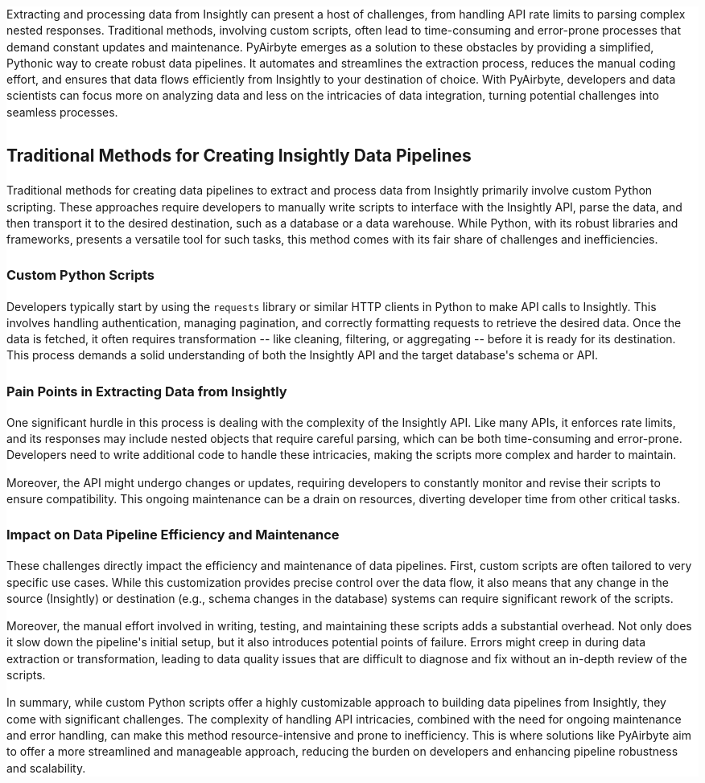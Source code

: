 Extracting and processing data from Insightly can present a host of challenges, from handling API rate limits to parsing complex nested responses. Traditional methods, involving custom scripts, often lead to time-consuming and error-prone processes that demand constant updates and maintenance. PyAirbyte emerges as a solution to these obstacles by providing a simplified, Pythonic way to create robust data pipelines. It automates and streamlines the extraction process, reduces the manual coding effort, and ensures that data flows efficiently from Insightly to your destination of choice. With PyAirbyte, developers and data scientists can focus more on analyzing data and less on the intricacies of data integration, turning potential challenges into seamless processes.

## Traditional Methods for Creating Insightly Data Pipelines

Traditional methods for creating data pipelines to extract and process data from Insightly primarily involve custom Python scripting. These approaches require developers to manually write scripts to interface with the Insightly API, parse the data, and then transport it to the desired destination, such as a database or a data warehouse. While Python, with its robust libraries and frameworks, presents a versatile tool for such tasks, this method comes with its fair share of challenges and inefficiencies.

### Custom Python Scripts

Developers typically start by using the `requests` library or similar HTTP clients in Python to make API calls to Insightly. This involves handling authentication, managing pagination, and correctly formatting requests to retrieve the desired data. Once the data is fetched, it often requires transformation -- like cleaning, filtering, or aggregating -- before it is ready for its destination. This process demands a solid understanding of both the Insightly API and the target database's schema or API.

### Pain Points in Extracting Data from Insightly

One significant hurdle in this process is dealing with the complexity of the Insightly API. Like many APIs, it enforces rate limits, and its responses may include nested objects that require careful parsing, which can be both time-consuming and error-prone. Developers need to write additional code to handle these intricacies, making the scripts more complex and harder to maintain.

Moreover, the API might undergo changes or updates, requiring developers to constantly monitor and revise their scripts to ensure compatibility. This ongoing maintenance can be a drain on resources, diverting developer time from other critical tasks.

### Impact on Data Pipeline Efficiency and Maintenance

These challenges directly impact the efficiency and maintenance of data pipelines. First, custom scripts are often tailored to very specific use cases. While this customization provides precise control over the data flow, it also means that any change in the source (Insightly) or destination (e.g., schema changes in the database) systems can require significant rework of the scripts.

Moreover, the manual effort involved in writing, testing, and maintaining these scripts adds a substantial overhead. Not only does it slow down the pipeline's initial setup, but it also introduces potential points of failure. Errors might creep in during data extraction or transformation, leading to data quality issues that are difficult to diagnose and fix without an in-depth review of the scripts.

In summary, while custom Python scripts offer a highly customizable approach to building data pipelines from Insightly, they come with significant challenges. The complexity of handling API intricacies, combined with the need for ongoing maintenance and error handling, can make this method resource-intensive and prone to inefficiency. This is where solutions like PyAirbyte aim to offer a more streamlined and manageable approach, reducing the burden on developers and enhancing pipeline robustness and scalability.
